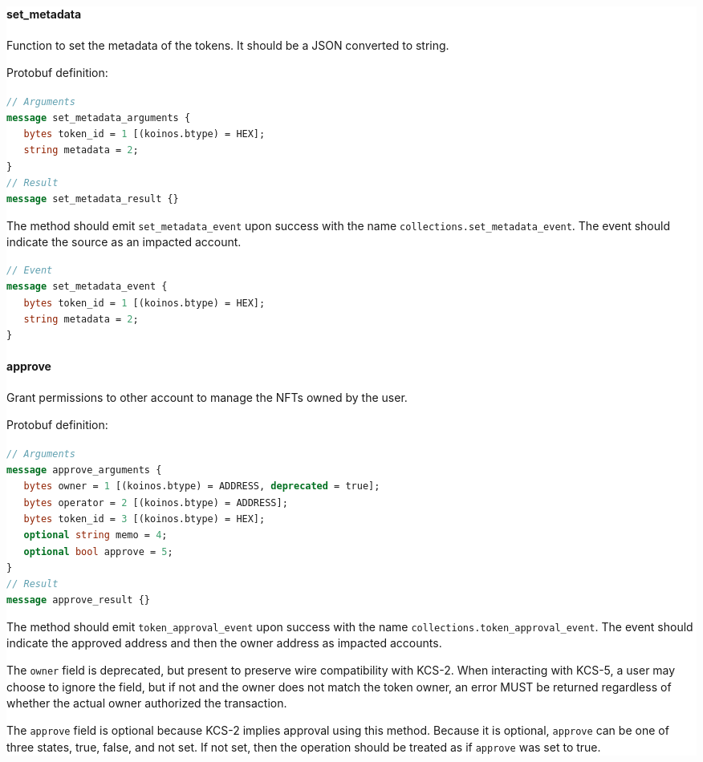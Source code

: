 #### set_metadata

Function to set the metadata of the tokens. It should be a JSON converted to string.

Protobuf definition:

```proto
// Arguments
message set_metadata_arguments {
   bytes token_id = 1 [(koinos.btype) = HEX];
   string metadata = 2;
}
// Result
message set_metadata_result {}
```

The method should emit `set_metadata_event` upon success with the name `collections.set_metadata_event`. The event should indicate the source as an impacted account.

```proto
// Event
message set_metadata_event {
   bytes token_id = 1 [(koinos.btype) = HEX];
   string metadata = 2;
}
```

#### approve

Grant permissions to other account to manage the NFTs owned by the user.

Protobuf definition:

```proto
// Arguments
message approve_arguments {
   bytes owner = 1 [(koinos.btype) = ADDRESS, deprecated = true];
   bytes operator = 2 [(koinos.btype) = ADDRESS];
   bytes token_id = 3 [(koinos.btype) = HEX];
   optional string memo = 4;
   optional bool approve = 5;
}
// Result
message approve_result {}
```

The method should emit `token_approval_event` upon success with the name `collections.token_approval_event`. The event should indicate the approved address and then the owner address as impacted accounts.

The `owner` field is deprecated, but present to preserve wire compatibility with KCS-2. When interacting with KCS-5, a user may choose to ignore the field, but if not and the owner does not match the token owner, an error MUST be returned regardless of whether the actual owner authorized the transaction.

The `approve` field is optional because KCS-2 implies approval using this method. Because it is optional, `approve` can be one of three states, true, false, and not set. If not set, then the operation should be treated as if `approve` was set to true.
